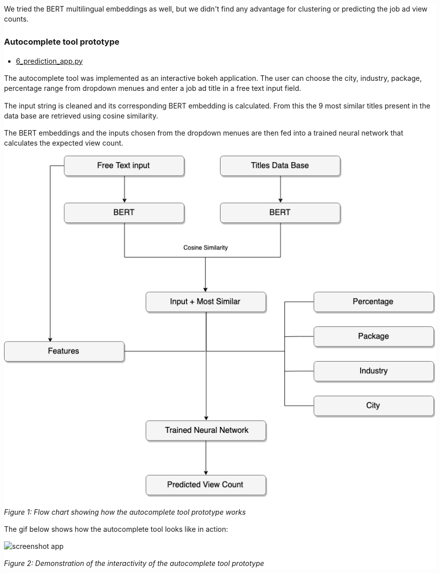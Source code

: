 We tried the BERT multilingual embeddings as well, but we didn't find any advantage for clustering or predicting the job ad view counts.


### Autocomplete tool prototype

- [6_prediction_app.py](6_prediction_app.py)

The autocomplete tool was implemented as an interactive bokeh application. The user can choose the city, industry, package, percentage range from dropdown menues and enter a job ad title in a free text input field. 

The input string is cleaned and its corresponding BERT embedding is calculated. From this the 9 most similar titles present in the data base are retrieved using cosine similarity.

The BERT embeddings and the inputs chosen from the dropdown menues are then fed into a trained neural network that calculates the expected view count. 

![flow chart app](img/flow_chart_app.png)

*Figure 1: Flow chart showing how the autocomplete tool prototype works*

The gif below shows how the autocomplete tool looks like in action:

![screenshot app](img/app_gif.gif)

*Figure 2: Demonstration of the interactivity of the autocomplete tool prototype*